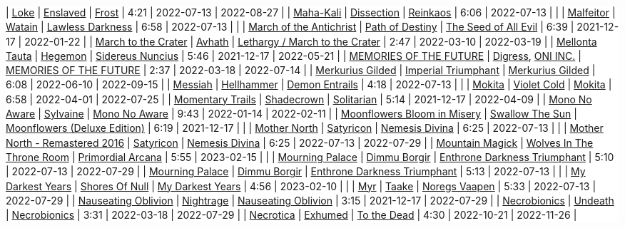 | [Loke](https://open.spotify.com/track/27vcwfCcgCaso2A0hifBT9) | [Enslaved](https://open.spotify.com/artist/2HmtB6wVRRi3z0JwZHtkiD) | [Frost](https://open.spotify.com/album/788vAauAwMdVMkdlgiyzMx) | 4:21 | 2022-07-13 | 2022-08-27 |
| [Maha\-Kali](https://open.spotify.com/track/0Jt4oMpZKEFRrHYBNglgzt) | [Dissection](https://open.spotify.com/artist/6qpmcQfxhmNxNMCJUrpHwe) | [Reinkaos](https://open.spotify.com/album/4va3x8PEXjTkguSQy70YPw) | 6:06 | 2022-07-13 |  |
| [Malfeitor](https://open.spotify.com/track/79qyNyF12jmPSLGCvPyInr) | [Watain](https://open.spotify.com/artist/4OpHsZuhfJMU9PZ3zkyUQX) | [Lawless Darkness](https://open.spotify.com/album/2pQr4wN4SN9Ax3gdXDhrRz) | 6:58 | 2022-07-13 |  |
| [March of the Antichrist](https://open.spotify.com/track/6Dy0BJpWP1FqqffGVldz1u) | [Path of Destiny](https://open.spotify.com/artist/1iydHn2q6TisTwNxU0yc2K) | [The Seed of All Evil](https://open.spotify.com/album/76y3jhORzJxEJnNfkjHKYj) | 6:39 | 2021-12-17 | 2022-01-22 |
| [March to the Crater](https://open.spotify.com/track/5cKTyp5RFPALN8SbmYDGEk) | [Avhath](https://open.spotify.com/artist/18Oc9nuhdMhI1AHsciD1xu) | [Lethargy / March to the Crater](https://open.spotify.com/album/6tmF8a9xltdA3Osru96x2V) | 2:47 | 2022-03-10 | 2022-03-19 |
| [Mellonta Tauta](https://open.spotify.com/track/71gPwccCGNsMnsWCjKfSs1) | [Hegemon](https://open.spotify.com/artist/5KloIT5bV4mnTXMNYetENE) | [Sidereus Nuncius](https://open.spotify.com/album/0Uyv8xXfDXeTDx4Rm0aJdQ) | 5:46 | 2021-12-17 | 2022-05-21 |
| [MEMORIES OF THE FUTURE](https://open.spotify.com/track/7Hcl0HhRJu9vkm74nJQ5Jc) | [Digress](https://open.spotify.com/artist/7joz4TQxQt5YUqJgZXaMO2), [ONI INC.](https://open.spotify.com/artist/1dW38AxhFH7xZjV7o3p3l4) | [MEMORIES OF THE FUTURE](https://open.spotify.com/album/0cpMyNT6voEnwPYBHmJ8PW) | 2:37 | 2022-03-18 | 2022-07-14 |
| [Merkurius Gilded](https://open.spotify.com/track/6bpgcccrTm1A7peyCEzeQG) | [Imperial Triumphant](https://open.spotify.com/artist/5zvMklMSTgoGUS9Un5domO) | [Merkurius Gilded](https://open.spotify.com/album/3fzqUhl7vxsGzanjIxisKD) | 6:08 | 2022-06-10 | 2022-09-15 |
| [Messiah](https://open.spotify.com/track/62Mx4j3cybbW4aXhogbtH4) | [Hellhammer](https://open.spotify.com/artist/3FrsGZO0uosIs2Vn2TJhQY) | [Demon Entrails](https://open.spotify.com/album/0GTNfSLAYvb7Z7b0NDaafF) | 4:18 | 2022-07-13 |  |
| [Mokita](https://open.spotify.com/track/2eA9UzZtaP0rILXZKh88QX) | [Violet Cold](https://open.spotify.com/artist/5eh1n96NC6g34nPqpIItIo) | [Mokita](https://open.spotify.com/album/2qrwjlmMCbJlFr160LEB7t) | 6:58 | 2022-04-01 | 2022-07-25 |
| [Momentary Trails](https://open.spotify.com/track/2KAnVNkix64ZZwDQSQ6Xuy) | [Shadecrown](https://open.spotify.com/artist/27vaCCevKMJ2eS6UBxzqJQ) | [Solitarian](https://open.spotify.com/album/66xupchKxjGI4LcE8dOMG5) | 5:14 | 2021-12-17 | 2022-04-09 |
| [Mono No Aware](https://open.spotify.com/track/2gsV4pyZk0hTkZKOGISkcF) | [Sylvaine](https://open.spotify.com/artist/5C9ocrDvsfSz8qcxG70QEe) | [Mono No Aware](https://open.spotify.com/album/5sBYlEpYJG7XDEj4BECS9P) | 9:43 | 2022-01-14 | 2022-02-11 |
| [Moonflowers Bloom in Misery](https://open.spotify.com/track/1aE3j2yUjvfeUexBdMDKHA) | [Swallow The Sun](https://open.spotify.com/artist/0ulKlNlo0iPx5ZS6VMTHWQ) | [Moonflowers \(Deluxe Edition\)](https://open.spotify.com/album/5RuHZCFV4cYtFIrj4NIXek) | 6:19 | 2021-12-17 |  |
| [Mother North](https://open.spotify.com/track/79iREiH6mrODItQGLaidt8) | [Satyricon](https://open.spotify.com/artist/221Rd0FvVxMx7eCbWqjiKd) | [Nemesis Divina](https://open.spotify.com/album/1R4Dava3wQxKN0As0OcQFb) | 6:25 | 2022-07-13 |  |
| [Mother North \- Remastered 2016](https://open.spotify.com/track/2kBBRk0vuVdQjA1LH494Qz) | [Satyricon](https://open.spotify.com/artist/221Rd0FvVxMx7eCbWqjiKd) | [Nemesis Divina](https://open.spotify.com/album/6K0rkORxLaVvOC72xW9ZgB) | 6:25 | 2022-07-13 | 2022-07-29 |
| [Mountain Magick](https://open.spotify.com/track/0BgrdFSWYIM4DiWFdaOOyX) | [Wolves In The Throne Room](https://open.spotify.com/artist/5lqyPWmAivV75tII5Vxpet) | [Primordial Arcana](https://open.spotify.com/album/6F3UlS1JBlGkzeTrYuJMiB) | 5:55 | 2023-02-15 |  |
| [Mourning Palace](https://open.spotify.com/track/4UNTWZ8xNGgHOWXixIt5UP) | [Dimmu Borgir](https://open.spotify.com/artist/6e8ISIsI7UQZPyEorefAhK) | [Enthrone Darkness Triumphant](https://open.spotify.com/album/6EZbLDXHjeW5LHGmEqChmQ) | 5:10 | 2022-07-13 | 2022-07-29 |
| [Mourning Palace](https://open.spotify.com/track/2t0DnOIEpkbJqDc6h1IKnw) | [Dimmu Borgir](https://open.spotify.com/artist/6e8ISIsI7UQZPyEorefAhK) | [Enthrone Darkness Triumphant](https://open.spotify.com/album/2vsIQw5nIfbO2N4X6pfXU9) | 5:13 | 2022-07-13 |  |
| [My Darkest Years](https://open.spotify.com/track/2iyYwiQrbo6aYnGjzaf1J3) | [Shores Of Null](https://open.spotify.com/artist/76lKNyW77arKg42qdDO9Sm) | [My Darkest Years](https://open.spotify.com/album/1zoIzsHNfakAikbXHIMpMD) | 4:56 | 2023-02-10 |  |
| [Myr](https://open.spotify.com/track/45zV1C4nVWMRz7yLcQ5Rmo) | [Taake](https://open.spotify.com/artist/2CofVEvqc6hhyKwYsLiuN9) | [Noregs Vaapen](https://open.spotify.com/album/2FgD3CoDJYPtEKbtKY5e6Y) | 5:33 | 2022-07-13 | 2022-07-29 |
| [Nauseating Oblivion](https://open.spotify.com/track/7JYPEnhWA1jthT9QihGnQi) | [Nightrage](https://open.spotify.com/artist/6dhqzgrbFggOBns03STnU3) | [Nauseating Oblivion](https://open.spotify.com/album/2tXlcUe6UTMOSfMnjtfS6a) | 3:15 | 2021-12-17 | 2022-07-29 |
| [Necrobionics](https://open.spotify.com/track/3AaLvR5xPbeewAElRzRMdB) | [Undeath](https://open.spotify.com/artist/1vbr39xw4sKFUOiogA0DWN) | [Necrobionics](https://open.spotify.com/album/4XekYCMN88wxtjOxkfrOlN) | 3:31 | 2022-03-18 | 2022-07-29 |
| [Necrotica](https://open.spotify.com/track/2AdSg9Fpi2zKtkjboSQmgb) | [Exhumed](https://open.spotify.com/artist/2OjtmMho2pBS86zQ1PliRu) | [To the Dead](https://open.spotify.com/album/4O4krXb7DWdic7axPxg4UC) | 4:30 | 2022-10-21 | 2022-11-26 |
